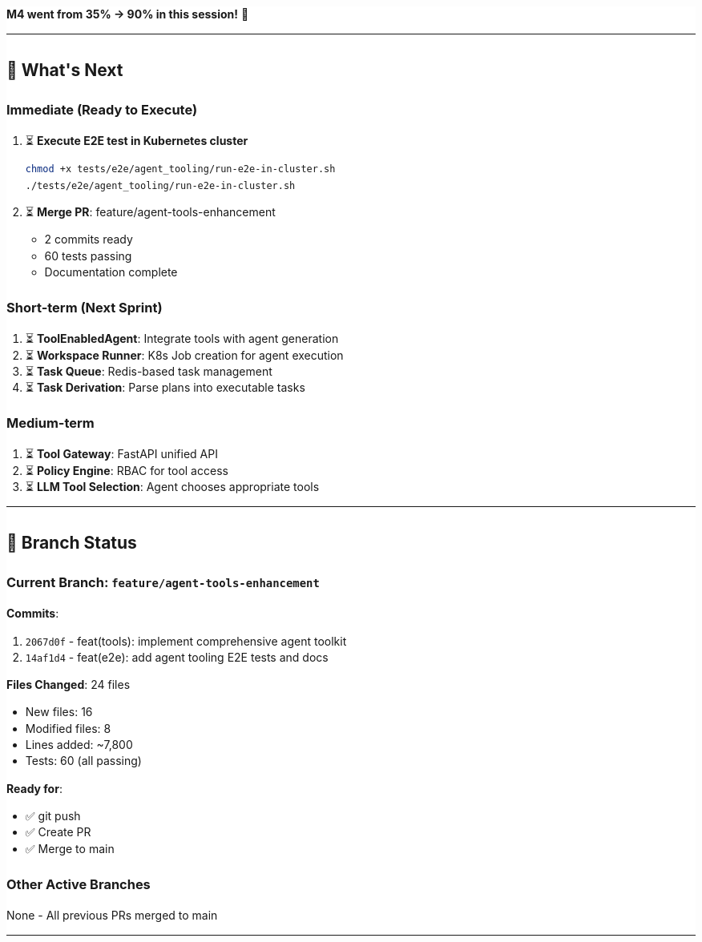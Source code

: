 **M4 went from 35% → 90% in this session!** 🎉

---

## 🚀 What's Next

### Immediate (Ready to Execute)
1. ⏳ **Execute E2E test in Kubernetes cluster**
   ```bash
   chmod +x tests/e2e/agent_tooling/run-e2e-in-cluster.sh
   ./tests/e2e/agent_tooling/run-e2e-in-cluster.sh
   ```

2. ⏳ **Merge PR**: feature/agent-tools-enhancement
   - 2 commits ready
   - 60 tests passing
   - Documentation complete

### Short-term (Next Sprint)
1. ⏳ **ToolEnabledAgent**: Integrate tools with agent generation
2. ⏳ **Workspace Runner**: K8s Job creation for agent execution
3. ⏳ **Task Queue**: Redis-based task management
4. ⏳ **Task Derivation**: Parse plans into executable tasks

### Medium-term
1. ⏳ **Tool Gateway**: FastAPI unified API
2. ⏳ **Policy Engine**: RBAC for tool access
3. ⏳ **LLM Tool Selection**: Agent chooses appropriate tools

---

## 📁 Branch Status

### Current Branch: `feature/agent-tools-enhancement`

**Commits**:
1. `2067d0f` - feat(tools): implement comprehensive agent toolkit
2. `14af1d4` - feat(e2e): add agent tooling E2E tests and docs

**Files Changed**: 24 files
- New files: 16
- Modified files: 8
- Lines added: ~7,800
- Tests: 60 (all passing)

**Ready for**:
- ✅ git push
- ✅ Create PR
- ✅ Merge to main

### Other Active Branches
None - All previous PRs merged to main

---